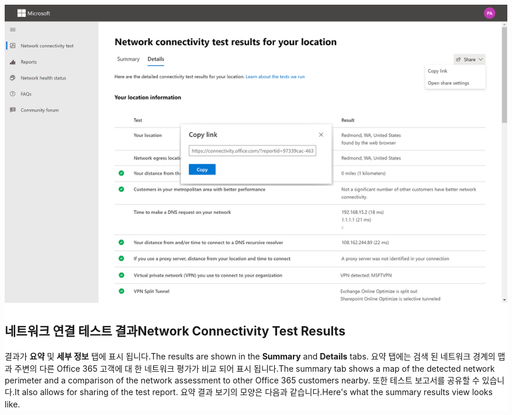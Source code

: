 ![테스트 결과에 대 한 링크 공유](../media/m365-mac-perf/m365-mac-perf-share-link.png)

## <a name="network-connectivity-test-results"></a><span data-ttu-id="7ec3e-155">네트워크 연결 테스트 결과</span><span class="sxs-lookup"><span data-stu-id="7ec3e-155">Network Connectivity Test Results</span></span>

<span data-ttu-id="7ec3e-156">결과가 **요약** 및 **세부 정보** 탭에 표시 됩니다.</span><span class="sxs-lookup"><span data-stu-id="7ec3e-156">The results are shown in the **Summary** and **Details** tabs.</span></span> <span data-ttu-id="7ec3e-157">요약 탭에는 검색 된 네트워크 경계의 맵과 주변의 다른 Office 365 고객에 대 한 네트워크 평가가 비교 되어 표시 됩니다.</span><span class="sxs-lookup"><span data-stu-id="7ec3e-157">The summary tab shows a map of the detected network perimeter and a comparison of the network assessment to other Office 365 customers nearby.</span></span> <span data-ttu-id="7ec3e-158">또한 테스트 보고서를 공유할 수 있습니다.</span><span class="sxs-lookup"><span data-stu-id="7ec3e-158">It also allows for sharing of the test report.</span></span> <span data-ttu-id="7ec3e-159">요약 결과 보기의 모양은 다음과 같습니다.</span><span class="sxs-lookup"><span data-stu-id="7ec3e-159">Here's what the summary results view looks like.</span></span>

